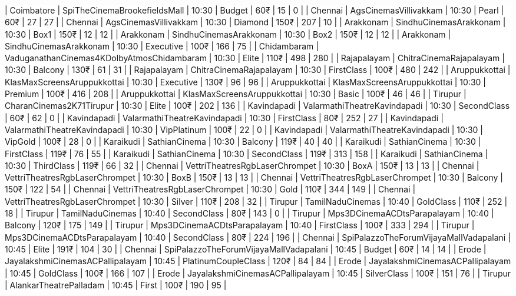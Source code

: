 | Coimbatore        | SpiTheCinemaBrookefieldsMall                         | 10:30 | Budget              |   60₹ |       15 |      0 |
| Chennai           | AgsCinemasVillivakkam                                | 10:30 | Pearl               |   60₹ |       27 |     27 |
| Chennai           | AgsCinemasVillivakkam                                | 10:30 | Diamond             |  150₹ |      207 |     10 |
| Arakkonam         | SindhuCinemasArakkonam                               | 10:30 | Box1                |  150₹ |       12 |     12 |
| Arakkonam         | SindhuCinemasArakkonam                               | 10:30 | Box2                |  150₹ |       12 |     12 |
| Arakkonam         | SindhuCinemasArakkonam                               | 10:30 | Executive           |  100₹ |      166 |     75 |
| Chidambaram       | VaduganathanCinemas4KDolbyAtmosChidambaram           | 10:30 | Elite               |  110₹ |      498 |    280 |
| Rajapalayam       | ChitraCinemaRajapalayam                              | 10:30 | Balcony             |  130₹ |       61 |     31 |
| Rajapalayam       | ChitraCinemaRajapalayam                              | 10:30 | FirstClass          |  100₹ |      480 |    242 |
| Aruppukkottai     | KlasMaxScreensAruppukkottai                          | 10:30 | Executive           |  130₹ |       96 |     96 |
| Aruppukkottai     | KlasMaxScreensAruppukkottai                          | 10:30 | Premium             |  100₹ |      416 |    208 |
| Aruppukkottai     | KlasMaxScreensAruppukkottai                          | 10:30 | Basic               |  100₹ |       46 |     46 |
| Tirupur           | CharanCinemas2K71Tirupur                             | 10:30 | Elite               |  100₹ |      202 |    136 |
| Kavindapadi       | ValarmathiTheatreKavindapadi                         | 10:30 | SecondClass         |   60₹ |       62 |      0 |
| Kavindapadi       | ValarmathiTheatreKavindapadi                         | 10:30 | FirstClass          |   80₹ |      252 |     27 |
| Kavindapadi       | ValarmathiTheatreKavindapadi                         | 10:30 | VipPlatinum         |  100₹ |       22 |      0 |
| Kavindapadi       | ValarmathiTheatreKavindapadi                         | 10:30 | VipGold             |  100₹ |       28 |      0 |
| Karaikudi         | SathianCinema                                        | 10:30 | Balcony             |  119₹ |       40 |     40 |
| Karaikudi         | SathianCinema                                        | 10:30 | FirstClass          |  119₹ |       76 |     55 |
| Karaikudi         | SathianCinema                                        | 10:30 | SecondClass         |  119₹ |      313 |    158 |
| Karaikudi         | SathianCinema                                        | 10:30 | ThirdClass          |  119₹ |       66 |     32 |
| Chennai           | VettriTheatresRgbLaserChrompet                       | 10:30 | BoxA                |  150₹ |       13 |     13 |
| Chennai           | VettriTheatresRgbLaserChrompet                       | 10:30 | BoxB                |  150₹ |       13 |     13 |
| Chennai           | VettriTheatresRgbLaserChrompet                       | 10:30 | Balcony             |  150₹ |      122 |     54 |
| Chennai           | VettriTheatresRgbLaserChrompet                       | 10:30 | Gold                |  110₹ |      344 |    149 |
| Chennai           | VettriTheatresRgbLaserChrompet                       | 10:30 | Silver              |  110₹ |      208 |     32 |
| Tirupur           | TamilNaduCinemas                                     | 10:40 | GoldClass           |  110₹ |      252 |     18 |
| Tirupur           | TamilNaduCinemas                                     | 10:40 | SecondClass         |   80₹ |      143 |      0 |
| Tirupur           | Mps3DCinemaACDtsParapalayam                          | 10:40 | Balcony             |  120₹ |      175 |    149 |
| Tirupur           | Mps3DCinemaACDtsParapalayam                          | 10:40 | FirstClass          |  100₹ |      333 |    294 |
| Tirupur           | Mps3DCinemaACDtsParapalayam                          | 10:40 | SecondClass         |   80₹ |      224 |    196 |
| Chennai           | SpiPalazzoTheForumVijayaMallVadapalani               | 10:45 | Elite               |  191₹ |      104 |     30 |
| Chennai           | SpiPalazzoTheForumVijayaMallVadapalani               | 10:45 | Budget              |   60₹ |       14 |     14 |
| Erode             | JayalakshmiCinemasACPallipalayam                     | 10:45 | PlatinumCoupleClass |  120₹ |       84 |     84 |
| Erode             | JayalakshmiCinemasACPallipalayam                     | 10:45 | GoldClass           |  100₹ |      166 |    107 |
| Erode             | JayalakshmiCinemasACPallipalayam                     | 10:45 | SilverClass         |  100₹ |      151 |     76 |
| Tirupur           | AlankarTheatrePalladam                               | 10:45 | First               |  100₹ |      190 |     95 |